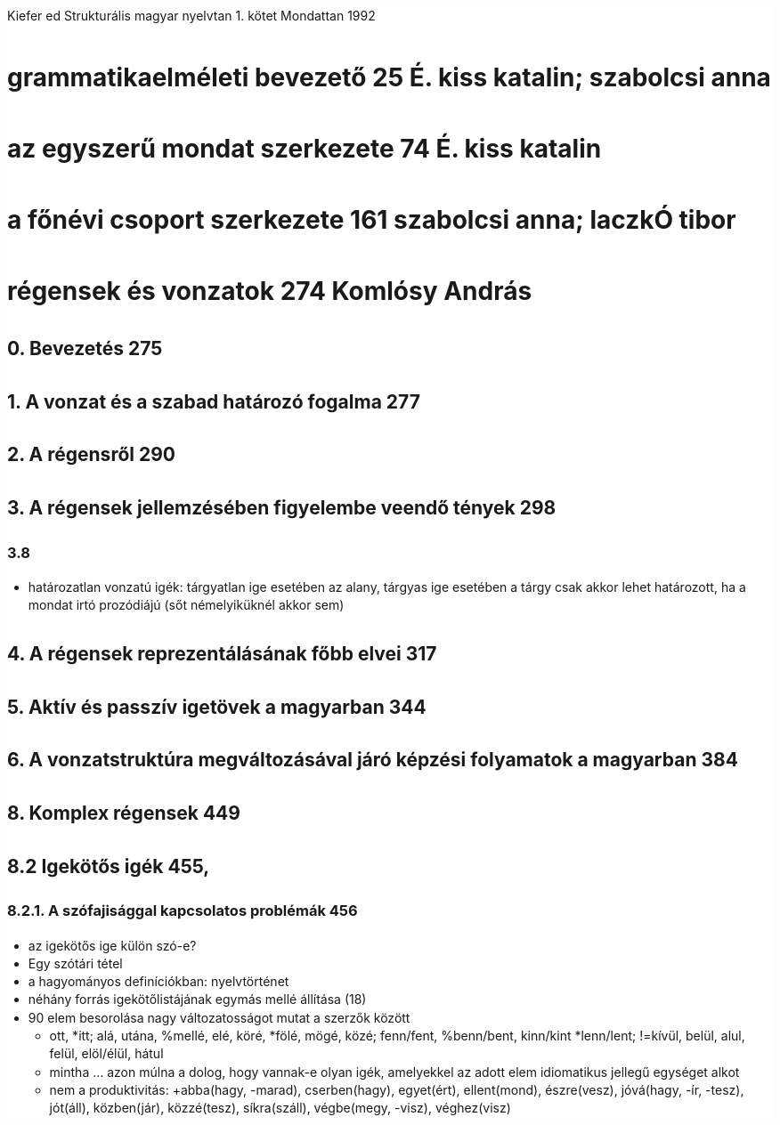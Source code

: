Kiefer ed
Strukturális magyar nyelvtan 1. kötet Mondattan
1992

# grammatikaelméleti bevezető 25 É. kiss katalin; szabolcsi anna

# az egyszerű mondat szerkezete 74 É. kiss katalin

# a főnévi csoport szerkezete 161 szabolcsi anna; laczkÓ tibor

# régensek és vonzatok 274 Komlósy András

## 0. Bevezetés  275
## 1. A vonzat és a szabad határozó fogalma  277
## 2. A régensről  290
## 3. A régensek jellemzésében figyelembe veendő tények  298

### 3.8

* határozatlan vonzatú igék:
  tárgyatlan ige esetében az alany, tárgyas ige esetében a tárgy
  csak akkor lehet határozott, ha a mondat irtó prozódiájú
  (sőt némelyiküknél akkor sem)

## 4. A régensek reprezentálásának főbb elvei  317
## 5. Aktív és passzív igetövek a magyarban  344
## 6. A vonzatstruktúra megváltozásával járó képzési folyamatok a magyarban 384

## 8. Komplex régensek  449

## 8.2 Igekötős igék 455,

### 8.2.1. A szófajisággal kapcsolatos problémák 456

* az igekötős ige külön szó-e?
* Egy szótári tétel
* a hagyományos definíciókban: nyelvtörténet
* néhány forrás igekötőlistájának egymás mellé állítása (18)
* 90 elem besorolása nagy változatosságot mutat a szerzők között
  * ott, *itt; alá, utána, %mellé, elé, köré, *fölé, mögé, közé; fenn/fent,
    %benn/bent, kinn/kint *lenn/lent; !=kívül, belül, alul, felül, elöl/élül,
    hátul
  * mintha … azon múlna a dolog, hogy vannak-e olyan igék, amelyekkel az adott
    elem idiomatikus jellegű egységet alkot
  * nem a produktivitás: +abba(hagy, -marad), cserben(hagy), egyet(ért),
    ellent(mond), észre(vesz), jóvá(hagy, -ír, -tesz), jót(áll), közben(jár),
    közzé(tesz), síkra(száll), végbe(megy, -visz), véghez(visz)
